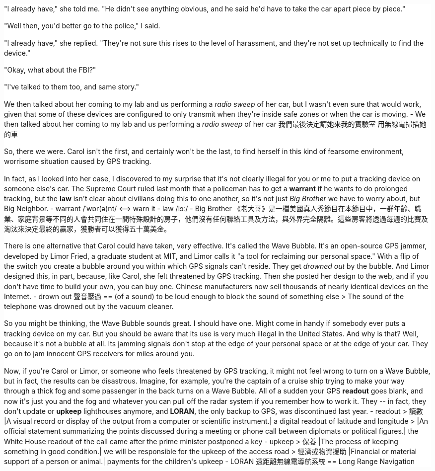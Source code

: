 "I already have," she told me. "He didn't see anything obvious, and he said he'd have to take the car apart piece by piece." 

"Well then, you'd better go to the police," I said. 

"I already have," she replied. "They're not sure this rises to the level of harassment, and they're not set up technically to find the device." 

"Okay, what about the FBI?" 

"I've talked to them too, and same story." 

We then talked about her coming to my lab and us performing a *radio sweep* of her car, but I wasn't even sure that would work, given that some of these devices are configured to only transmit when they're inside safe zones or when the car is moving. 
	- We then talked about her coming to my lab and us performing a *radio sweep* of her car 我們最後決定請她來我的實驗室 用無線電掃描她的車

So, there we were. Carol isn't the first, and certainly won't be the last, to find herself in this kind of fearsome environment, worrisome situation caused by GPS tracking. 

In fact, as I looked into her case, I discovered to my surprise that it's not clearly illegal for you or me to put a tracking device on someone else's car. The Supreme Court ruled last month that a policeman has to get a **warrant** if he wants to do prolonged tracking, but the **law** isn't clear about civilians doing this to one another, so it's not just *Big Brother* we have to worry about, but Big Neighbor.
	- warrant /ˈwɒr(ə)nt/ <--> warn it
	- law /lɔː/ 
	- Big Brother 《老大哥》是一檔美國真人秀節目在本節目中，一群年齡、職業、家庭背景等不同的人會共同住在一間特殊設計的房子，他們沒有任何聯絡工具及方法，與外界完全隔離。這些房客將透過每週的比賽及淘汰來決定最終的贏家，獲勝者可以獲得五十萬美金。

There is one alternative that Carol could have taken, very effective. It's called the Wave Bubble. It's an open-source GPS jammer, developed by Limor Fried, a graduate student at MIT, and Limor calls it "a tool for reclaiming our personal space." With a flip of the switch you create a bubble around you within which GPS signals can't reside. They get *drowned out* by the bubble. And Limor designed this, in part, because, like Carol, she felt threatened by GPS tracking. Then she posted her design to the web, and if you don't have time to build your own, you can buy one. Chinese manufacturers now sell thousands of nearly identical devices on the Internet. 
	- drown out 聲音壓過 == (of a sound) to be loud enough to block the sound of something else
		> The sound of the telephone was drowned out by the vacuum cleaner.

So you might be thinking, the Wave Bubble sounds great. I should have one. Might come in handy if somebody ever puts a tracking device on my car. But you should be aware that its use is very much illegal in the United States. And why is that? Well, because it's not a bubble at all. Its jamming signals don't stop at the edge of your personal space or at the edge of your car. They go on to jam innocent GPS receivers for miles around you.

Now, if you're Carol or Limor, or someone who feels threatened by GPS tracking, it might not feel wrong to turn on a Wave Bubble, but in fact, the results can be disastrous. Imagine, for example, you're the captain of a cruise ship trying to make your way through a thick fog and some passenger in the back turns on a Wave Bubble. All of a sudden your GPS **readout** goes blank, and now it's just you and the fog and whatever you can pull off the radar system if you remember how to work it. They -- in fact, they don't update or **upkeep** lighthouses anymore, and **LORAN**, the only backup to GPS, was discontinued last year. 
	- readout
		> 讀數 |A visual record or display of the output from a computer or scientific instrument.| a digital readout of latitude and longitude
		> |An official statement summarizing the points discussed during a meeting or phone call between diplomats or political figures.| the White House readout of the call came after the prime minister postponed a key
	- upkeep
		> 保養 |The process of keeping something in good condition.| we will be responsible for the upkeep of the access road
		> 經濟或物資援助 |Financial or material support of a person or animal.| payments for the children's upkeep
	- LORAN 遠距離無線電導航系統 == Long Range Navigation
